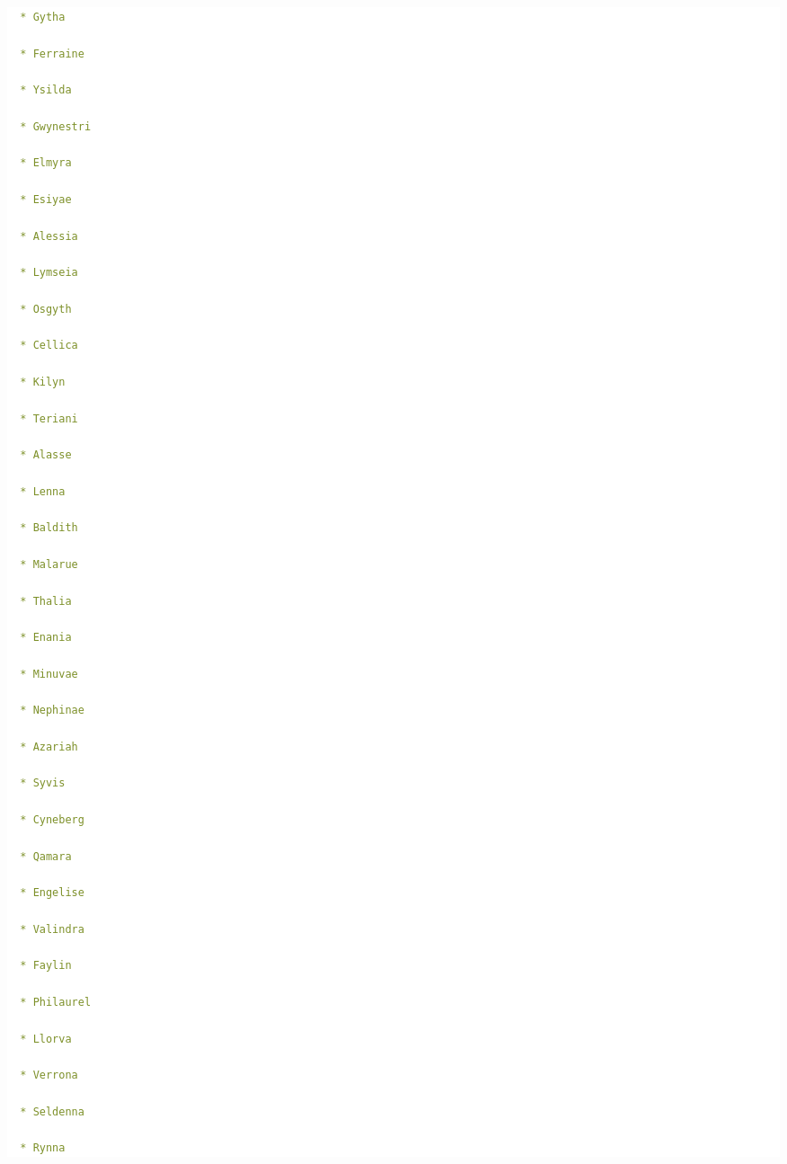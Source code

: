 ```yaml
  * Gytha

  * Ferraine

  * Ysilda

  * Gwynestri

  * Elmyra

  * Esiyae

  * Alessia

  * Lymseia

  * Osgyth

  * Cellica

  * Kilyn

  * Teriani

  * Alasse

  * Lenna

  * Baldith

  * Malarue

  * Thalia

  * Enania

  * Minuvae

  * Nephinae

  * Azariah

  * Syvis

  * Cyneberg

  * Qamara

  * Engelise

  * Valindra

  * Faylin

  * Philaurel

  * Llorva

  * Verrona

  * Seldenna

  * Rynna
```